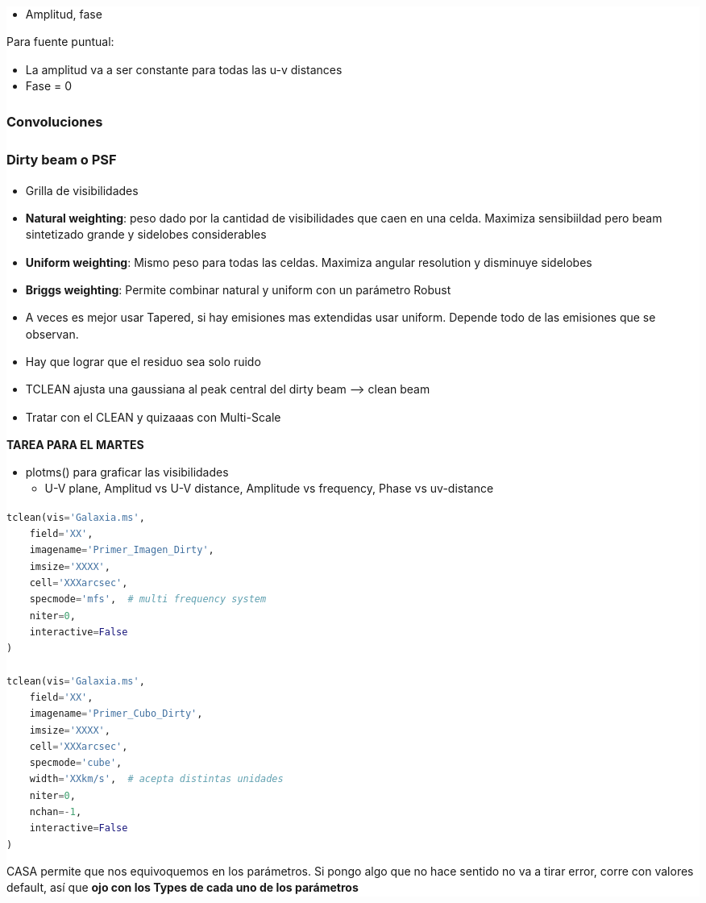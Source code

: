 - Amplitud, fase

Para fuente puntual:

- La amplitud va a ser constante para todas las u-v distances
- Fase = 0

### Convoluciones

### Dirty beam o PSF

- Grilla de visibilidades
- **Natural weighting**: peso dado por la cantidad de visibilidades que caen en una celda. Maximiza sensibiildad pero beam sintetizado grande y sidelobes considerables
- **Uniform weighting**: Mismo peso para todas las celdas. Maximiza angular resolution y disminuye sidelobes
- **Briggs weighting**: Permite combinar natural y uniform con un parámetro Robust

- A veces es mejor usar Tapered, si hay emisiones mas extendidas usar uniform. Depende todo de las emisiones que se observan.

- Hay que lograr que el residuo sea solo ruido

- TCLEAN ajusta una gaussiana al peak central del dirty beam --> clean beam
- Tratar con el CLEAN y quizaaas con Multi-Scale

**TAREA PARA EL MARTES**
- plotms() para graficar las visibilidades
    - U-V plane, Amplitud vs U-V distance, Amplitude vs frequency, Phase vs uv-distance

```python
tclean(vis='Galaxia.ms',
    field='XX',
    imagename='Primer_Imagen_Dirty',
    imsize='XXXX',
    cell='XXXarcsec',
    specmode='mfs',  # multi frequency system
    niter=0,
    interactive=False
)

tclean(vis='Galaxia.ms',
    field='XX',
    imagename='Primer_Cubo_Dirty',
    imsize='XXXX',
    cell='XXXarcsec',
    specmode='cube',
    width='XXkm/s',  # acepta distintas unidades
    niter=0,
    nchan=-1,
    interactive=False
)
```

CASA permite que nos equivoquemos en los parámetros. Si pongo algo que no hace sentido no va a tirar error, corre con valores default, así que **ojo con los Types de cada uno de los parámetros**
